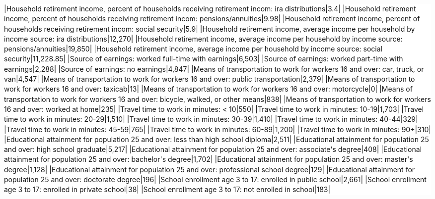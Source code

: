 |Household retirement income, percent of households receiving retirement incom: ira distributions|3.4|
|Household retirement income, percent of households receiving retirement incom: pensions/annuities|9.98|
|Household retirement income, percent of households receiving retirement incom: social security|5.9|
|Household retirement income, average income per household by income source: ira distributions|12,270|
|Household retirement income, average income per household by income source: pensions/annuities|19,850|
|Household retirement income, average income per household by income source: social security|11,228.85|
|Source of earnings: worked full-time with earnings|6,503|
|Source of earnings: worked part-time with earnings|2,288|
|Source of earnings: no earnings|4,847|
|Means of transportation to work for workers 16 and over: car, truck, or van|4,547|
|Means of transportation to work for workers 16 and over: public transportation|2,379|
|Means of transportation to work for workers 16 and over: taxicab|13|
|Means of transportation to work for workers 16 and over: motorcycle|0|
|Means of transportation to work for workers 16 and over: bicycle, walked, or other means|838|
|Means of transportation to work for workers 16 and over: worked at home|235|
|Travel time to work in minutes: < 10|550|
|Travel time to work in minutes: 10-19|1,703|
|Travel time to work in minutes: 20-29|1,510|
|Travel time to work in minutes: 30-39|1,410|
|Travel time to work in minutes: 40-44|329|
|Travel time to work in minutes: 45-59|765|
|Travel time to work in minutes: 60-89|1,200|
|Travel time to work in minutes: 90+|310|
|Educational attainment for population 25 and over: less than high school diploma|2,511|
|Educational attainment for population 25 and over: high school graduate|5,217|
|Educational attainment for population 25 and over: associate's degree|408|
|Educational attainment for population 25 and over: bachelor's degree|1,702|
|Educational attainment for population 25 and over: master's degree|1,128|
|Educational attainment for population 25 and over: professional school degree|129|
|Educational attainment for population 25 and over: doctorate degree|196|
|School enrollment age 3 to 17: enrolled in public school|2,661|
|School enrollment age 3 to 17: enrolled in private school|38|
|School enrollment age 3 to 17: not enrolled in school|183|
